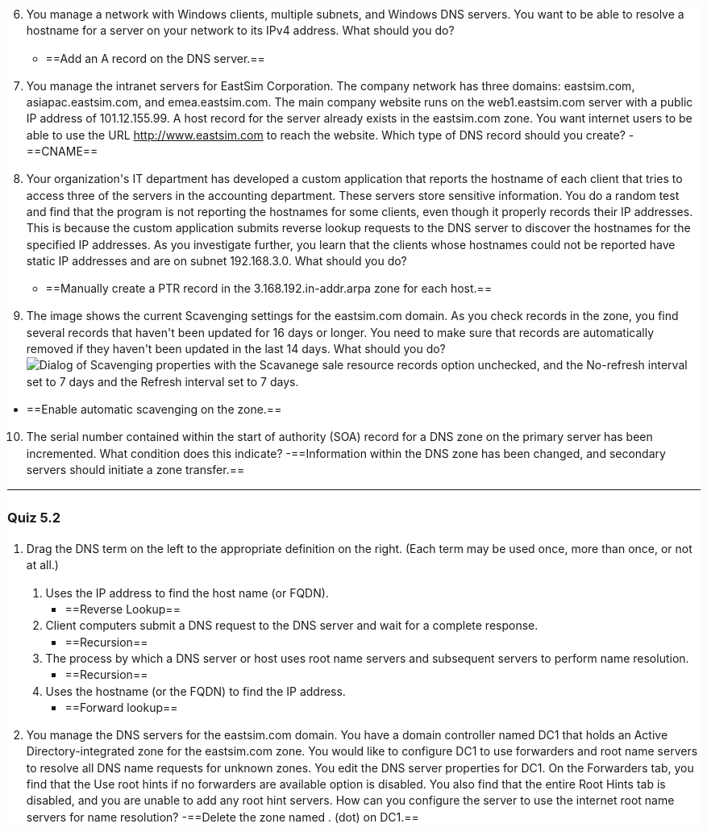 6. You manage a network with Windows clients, multiple subnets, and Windows DNS servers. You want to be able to resolve a hostname for a server on your network to its IPv4 address. What should you do?
	- ==Add an A record on the DNS server.==

7. You manage the intranet servers for EastSim Corporation. The company network has three domains: eastsim.com, asiapac.eastsim.com, and emea.eastsim.com. The main company website runs on the web1.eastsim.com server with a public IP address of 101.12.155.99. A host record for the server already exists in the eastsim.com zone. You want internet users to be able to use the URL http://www.eastsim.com to reach the website. Which type of DNS record should you create?
	-==CNAME==

8. Your organization's IT department has developed a custom application that reports the hostname of each client that tries to access three of the servers in the accounting department. These servers store sensitive information. You do a random test and find that the program is not reporting the hostnames for some clients, even though it properly records their IP addresses. This is because the custom application submits reverse lookup requests to the DNS server to discover the hostnames for the specified IP addresses. As you investigate further, you learn that the clients whose hostnames could not be reported have static IP addresses and are on subnet 192.168.3.0. What should you do?
	- ==Manually create a PTR record in the 3.168.192.in-addr.arpa zone for each host.==

9. The image shows the current Scavenging settings for the eastsim.com domain. As you check records in the zone, you find several records that haven't been updated for 16 days or longer. You need to make sure that records are automatically removed if they haven't been updated in the last 14 days. What should you do?
![Dialog of Scavenging properties with the Scavanege sale resource records option unchecked, and the No-refresh interval set to 7 days and the Refresh interval set to 7 days.](https://cdn.testout.com/_version_5011/serverhybridcore2022v5-en-us/en-us/resources/text/t_dns_options_shc5/agescav2.jpg)
- ==Enable automatic scavenging on the zone.==

10. The serial number contained within the start of authority (SOA) record for a DNS zone on the primary server has been incremented. What condition does this indicate?
	-==Information within the DNS zone has been changed, and secondary servers should initiate a zone transfer.==

---
### Quiz 5.2
1. Drag the DNS term on the left to the appropriate definition on the right. (Each term may be used once, more than once, or not at all.)
	1. Uses the IP address to find the host name (or FQDN).
		- ==Reverse Lookup==
	2. Client computers submit a DNS request to the DNS server and wait for a complete response.
		- ==Recursion==
	3. The process by which a DNS server or host uses root name servers and subsequent servers to perform name resolution.
		- ==Recursion==
	4. Uses the hostname (or the FQDN) to find the IP address.
		- ==Forward lookup==

2. You manage the DNS servers for the eastsim.com domain. You have a domain controller named DC1 that holds an Active Directory-integrated zone for the eastsim.com zone. You would like to configure DC1 to use forwarders and root name servers to resolve all DNS name requests for unknown zones. You edit the DNS server properties for DC1. On the Forwarders tab, you find that the Use root hints if no forwarders are available option is disabled. You also find that the entire Root Hints tab is disabled, and you are unable to add any root hint servers. How can you configure the server to use the internet root name servers for name resolution?
	-==Delete the zone named . (dot) on DC1.==
